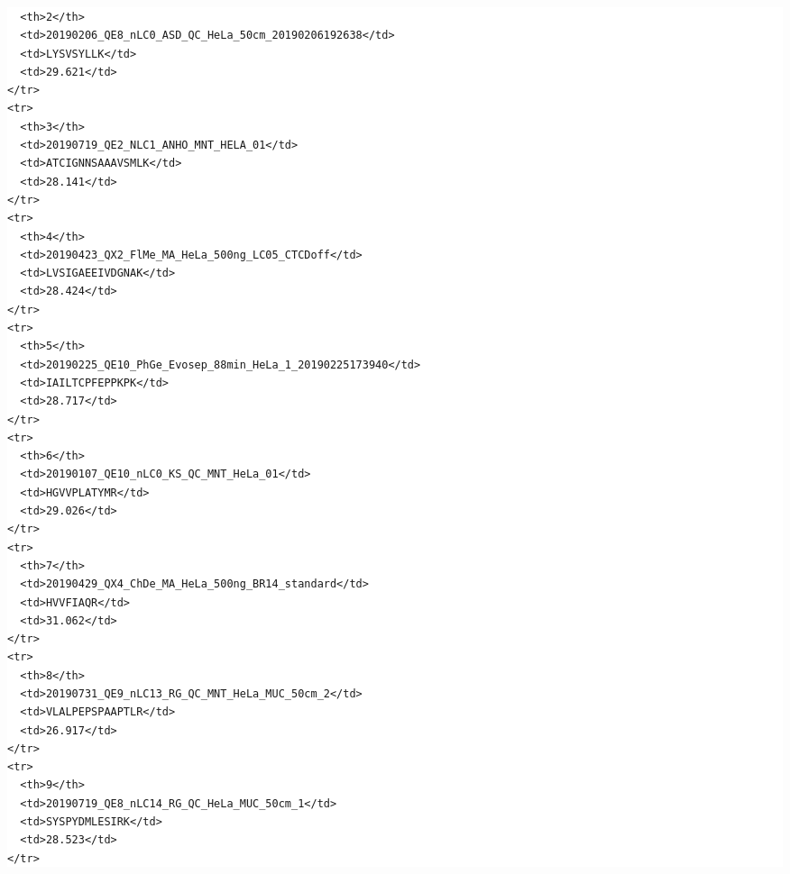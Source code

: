       <th>2</th>
      <td>20190206_QE8_nLC0_ASD_QC_HeLa_50cm_20190206192638</td>
      <td>LYSVSYLLK</td>
      <td>29.621</td>
    </tr>
    <tr>
      <th>3</th>
      <td>20190719_QE2_NLC1_ANHO_MNT_HELA_01</td>
      <td>ATCIGNNSAAAVSMLK</td>
      <td>28.141</td>
    </tr>
    <tr>
      <th>4</th>
      <td>20190423_QX2_FlMe_MA_HeLa_500ng_LC05_CTCDoff</td>
      <td>LVSIGAEEIVDGNAK</td>
      <td>28.424</td>
    </tr>
    <tr>
      <th>5</th>
      <td>20190225_QE10_PhGe_Evosep_88min_HeLa_1_20190225173940</td>
      <td>IAILTCPFEPPKPK</td>
      <td>28.717</td>
    </tr>
    <tr>
      <th>6</th>
      <td>20190107_QE10_nLC0_KS_QC_MNT_HeLa_01</td>
      <td>HGVVPLATYMR</td>
      <td>29.026</td>
    </tr>
    <tr>
      <th>7</th>
      <td>20190429_QX4_ChDe_MA_HeLa_500ng_BR14_standard</td>
      <td>HVVFIAQR</td>
      <td>31.062</td>
    </tr>
    <tr>
      <th>8</th>
      <td>20190731_QE9_nLC13_RG_QC_MNT_HeLa_MUC_50cm_2</td>
      <td>VLALPEPSPAAPTLR</td>
      <td>26.917</td>
    </tr>
    <tr>
      <th>9</th>
      <td>20190719_QE8_nLC14_RG_QC_HeLa_MUC_50cm_1</td>
      <td>SYSPYDMLESIRK</td>
      <td>28.523</td>
    </tr>
  </tbody>
</table>


